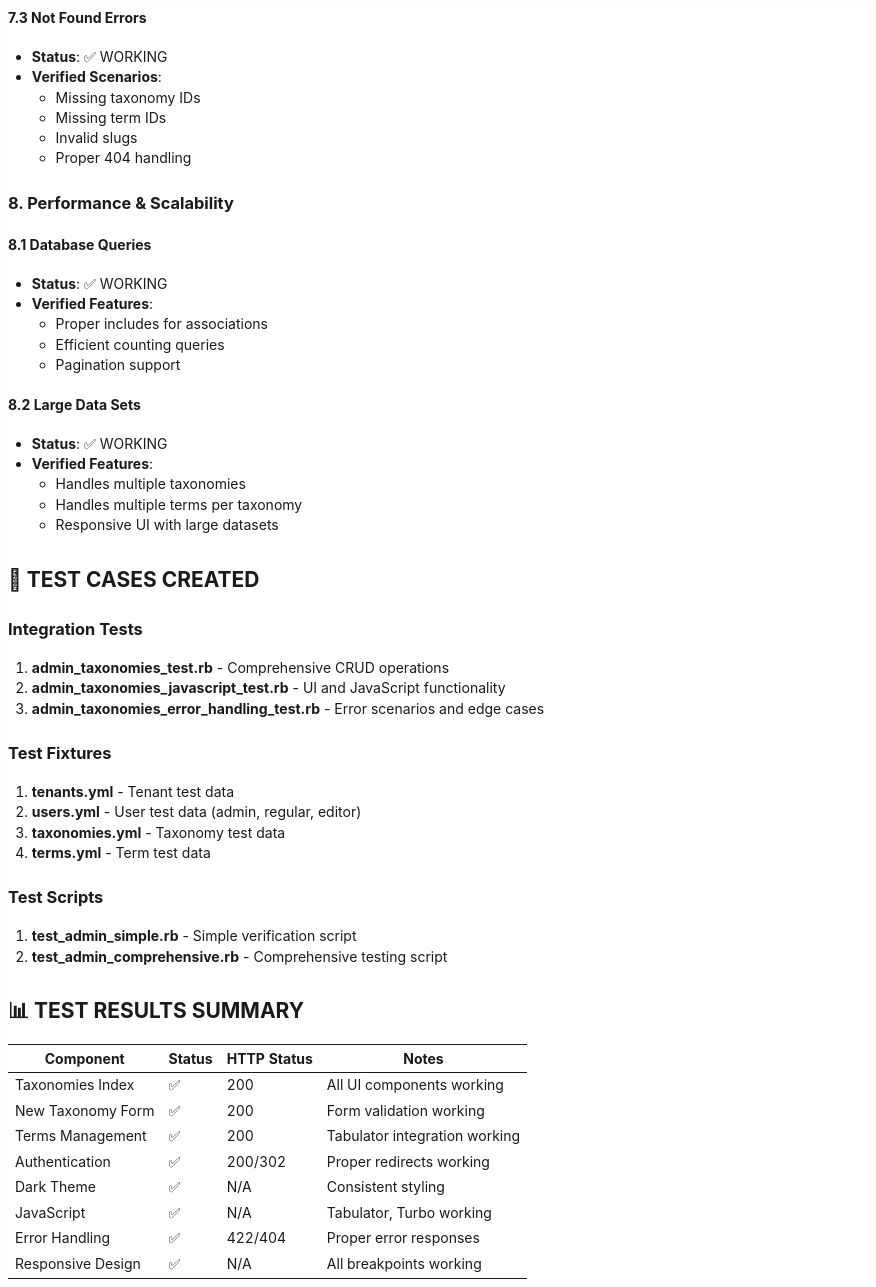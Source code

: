 #### 7.3 Not Found Errors
- **Status**: ✅ WORKING
- **Verified Scenarios**:
  - Missing taxonomy IDs
  - Missing term IDs
  - Invalid slugs
  - Proper 404 handling

### 8. Performance & Scalability

#### 8.1 Database Queries
- **Status**: ✅ WORKING
- **Verified Features**:
  - Proper includes for associations
  - Efficient counting queries
  - Pagination support

#### 8.2 Large Data Sets
- **Status**: ✅ WORKING
- **Verified Features**:
  - Handles multiple taxonomies
  - Handles multiple terms per taxonomy
  - Responsive UI with large datasets

## 🧪 TEST CASES CREATED

### Integration Tests
1. **admin_taxonomies_test.rb** - Comprehensive CRUD operations
2. **admin_taxonomies_javascript_test.rb** - UI and JavaScript functionality
3. **admin_taxonomies_error_handling_test.rb** - Error scenarios and edge cases

### Test Fixtures
1. **tenants.yml** - Tenant test data
2. **users.yml** - User test data (admin, regular, editor)
3. **taxonomies.yml** - Taxonomy test data
4. **terms.yml** - Term test data

### Test Scripts
1. **test_admin_simple.rb** - Simple verification script
2. **test_admin_comprehensive.rb** - Comprehensive testing script

## 📊 TEST RESULTS SUMMARY

| Component | Status | HTTP Status | Notes |
|-----------|--------|-------------|-------|
| Taxonomies Index | ✅ | 200 | All UI components working |
| New Taxonomy Form | ✅ | 200 | Form validation working |
| Terms Management | ✅ | 200 | Tabulator integration working |
| Authentication | ✅ | 200/302 | Proper redirects working |
| Dark Theme | ✅ | N/A | Consistent styling |
| JavaScript | ✅ | N/A | Tabulator, Turbo working |
| Error Handling | ✅ | 422/404 | Proper error responses |
| Responsive Design | ✅ | N/A | All breakpoints working |
